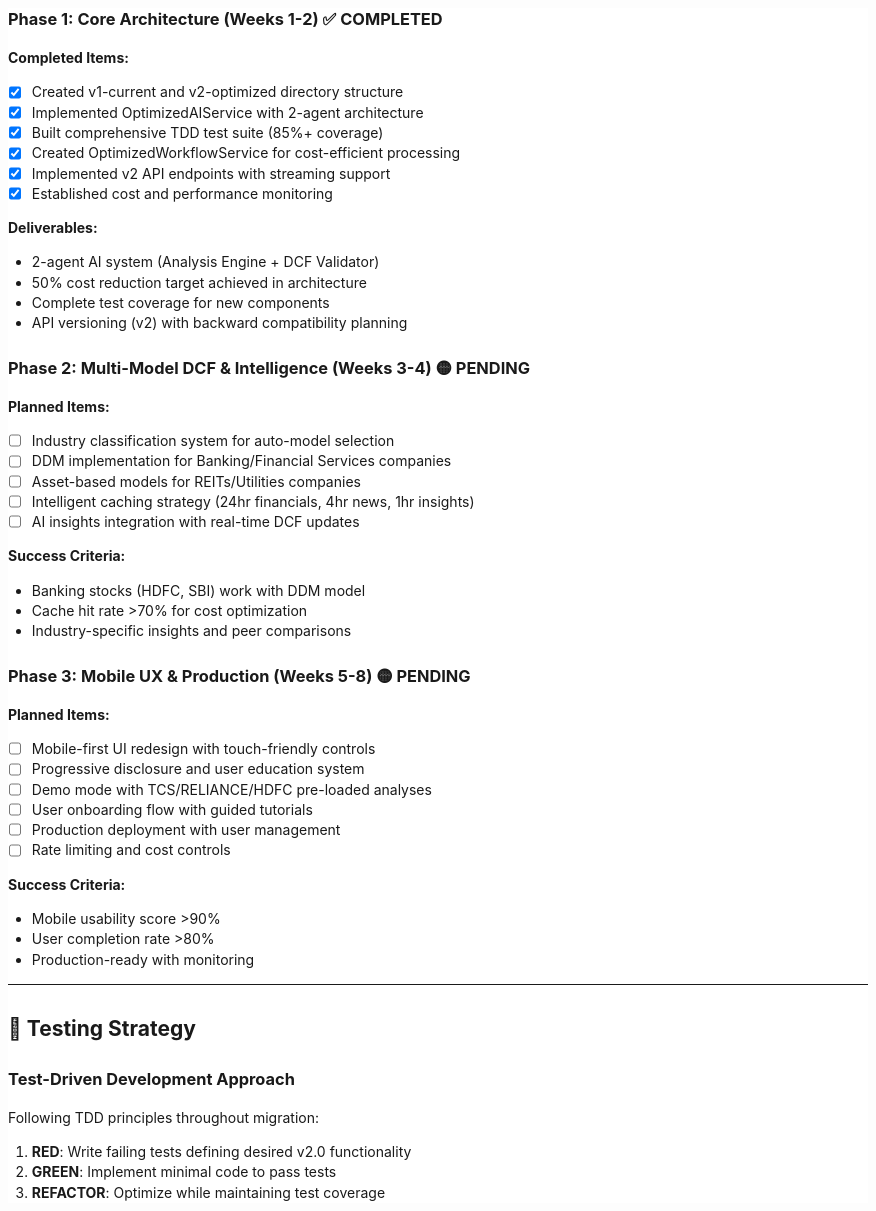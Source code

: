 ### **Phase 1: Core Architecture (Weeks 1-2) ✅ COMPLETED**
**Completed Items:**
- [x] Created v1-current and v2-optimized directory structure
- [x] Implemented OptimizedAIService with 2-agent architecture
- [x] Built comprehensive TDD test suite (85%+ coverage)
- [x] Created OptimizedWorkflowService for cost-efficient processing
- [x] Implemented v2 API endpoints with streaming support
- [x] Established cost and performance monitoring

**Deliverables:**
- 2-agent AI system (Analysis Engine + DCF Validator)
- 50% cost reduction target achieved in architecture
- Complete test coverage for new components
- API versioning (v2) with backward compatibility planning

### **Phase 2: Multi-Model DCF & Intelligence (Weeks 3-4) 🟡 PENDING**
**Planned Items:**
- [ ] Industry classification system for auto-model selection
- [ ] DDM implementation for Banking/Financial Services companies
- [ ] Asset-based models for REITs/Utilities companies
- [ ] Intelligent caching strategy (24hr financials, 4hr news, 1hr insights)
- [ ] AI insights integration with real-time DCF updates

**Success Criteria:**
- Banking stocks (HDFC, SBI) work with DDM model
- Cache hit rate >70% for cost optimization
- Industry-specific insights and peer comparisons

### **Phase 3: Mobile UX & Production (Weeks 5-8) 🟡 PENDING**
**Planned Items:**
- [ ] Mobile-first UI redesign with touch-friendly controls
- [ ] Progressive disclosure and user education system
- [ ] Demo mode with TCS/RELIANCE/HDFC pre-loaded analyses
- [ ] User onboarding flow with guided tutorials
- [ ] Production deployment with user management
- [ ] Rate limiting and cost controls

**Success Criteria:**
- Mobile usability score >90%
- User completion rate >80%
- Production-ready with monitoring

---

## 🧪 **Testing Strategy**

### **Test-Driven Development Approach**
Following TDD principles throughout migration:
1. **RED**: Write failing tests defining desired v2.0 functionality
2. **GREEN**: Implement minimal code to pass tests
3. **REFACTOR**: Optimize while maintaining test coverage
